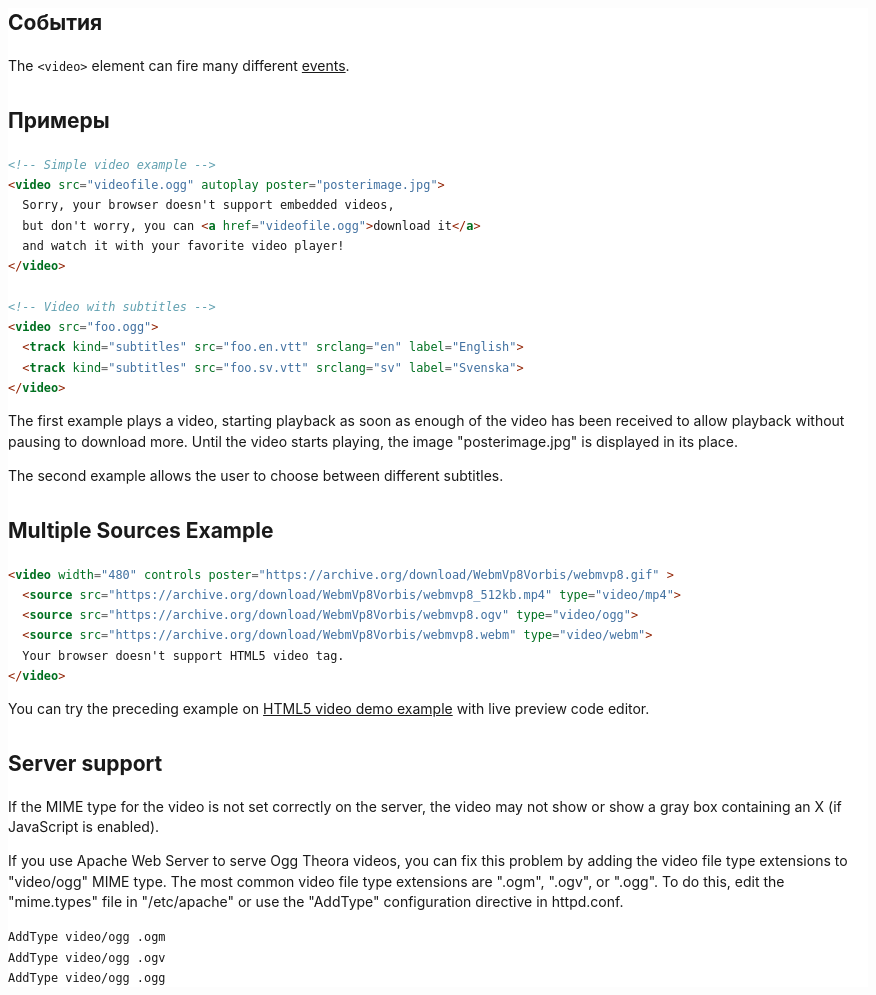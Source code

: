 ## События

The `<video>` element can fire many different [events](/ru/docs/Web/Guide/Events/Media_events).

## Примеры

```html
<!-- Simple video example -->
<video src="videofile.ogg" autoplay poster="posterimage.jpg">
  Sorry, your browser doesn't support embedded videos,
  but don't worry, you can <a href="videofile.ogg">download it</a>
  and watch it with your favorite video player!
</video>

<!-- Video with subtitles -->
<video src="foo.ogg">
  <track kind="subtitles" src="foo.en.vtt" srclang="en" label="English">
  <track kind="subtitles" src="foo.sv.vtt" srclang="sv" label="Svenska">
</video>
```

The first example plays a video, starting playback as soon as enough of the video has been received to allow playback without pausing to download more. Until the video starts playing, the image "posterimage.jpg" is displayed in its place.

The second example allows the user to choose between different subtitles.

## Multiple Sources Example

```html
<video width="480" controls poster="https://archive.org/download/WebmVp8Vorbis/webmvp8.gif" >
  <source src="https://archive.org/download/WebmVp8Vorbis/webmvp8_512kb.mp4" type="video/mp4">
  <source src="https://archive.org/download/WebmVp8Vorbis/webmvp8.ogv" type="video/ogg">
  <source src="https://archive.org/download/WebmVp8Vorbis/webmvp8.webm" type="video/webm">
  Your browser doesn't support HTML5 video tag.
</video>
```

You can try the preceding example on [HTML5 video demo example](http://dul.web.id/contoh-example/html/tag-element/html5-video.php) with live preview code editor.

## Server support

If the MIME type for the video is not set correctly on the server, the video may not show or show a gray box containing an X (if JavaScript is enabled).

If you use Apache Web Server to serve Ogg Theora videos, you can fix this problem by adding the video file type extensions to "video/ogg" MIME type. The most common video file type extensions are ".ogm", ".ogv", or ".ogg". To do this, edit the "mime.types" file in "/etc/apache" or use the "AddType" configuration directive in httpd.conf.

```
AddType video/ogg .ogm
AddType video/ogg .ogv
AddType video/ogg .ogg
```
